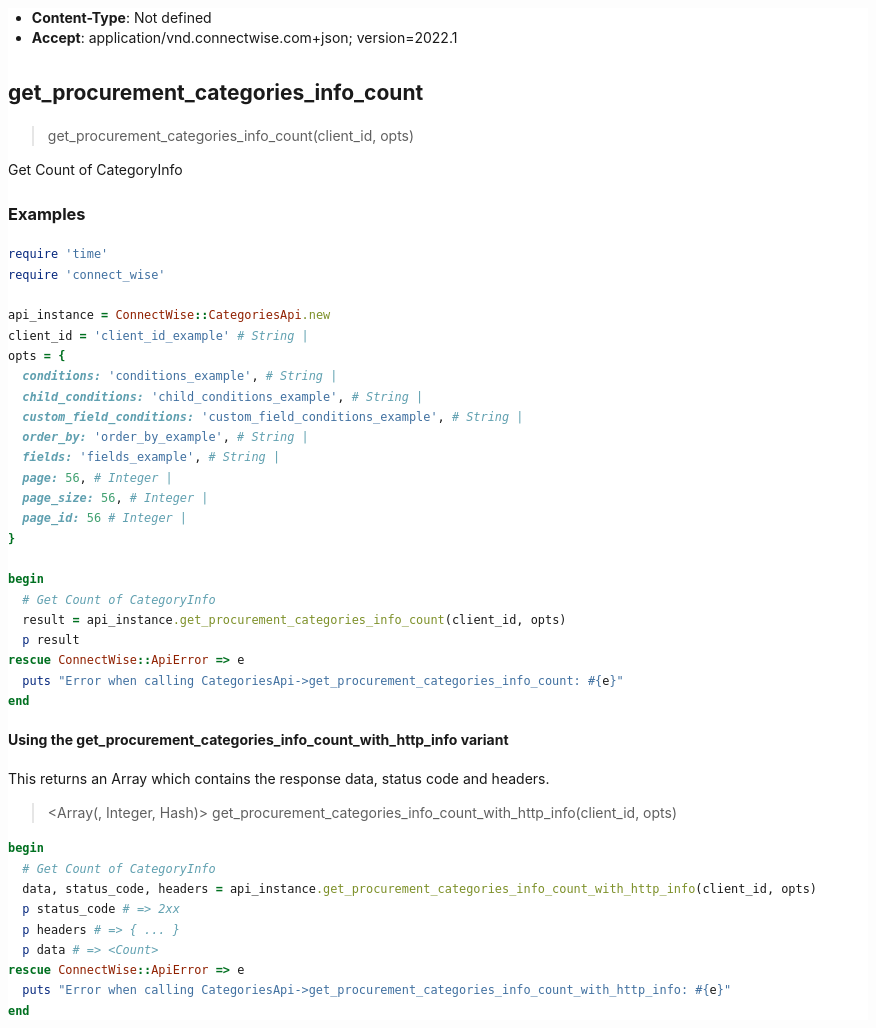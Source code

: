 - **Content-Type**: Not defined
- **Accept**: application/vnd.connectwise.com+json; version=2022.1


## get_procurement_categories_info_count

> <Count> get_procurement_categories_info_count(client_id, opts)

Get Count of CategoryInfo

### Examples

```ruby
require 'time'
require 'connect_wise'

api_instance = ConnectWise::CategoriesApi.new
client_id = 'client_id_example' # String | 
opts = {
  conditions: 'conditions_example', # String | 
  child_conditions: 'child_conditions_example', # String | 
  custom_field_conditions: 'custom_field_conditions_example', # String | 
  order_by: 'order_by_example', # String | 
  fields: 'fields_example', # String | 
  page: 56, # Integer | 
  page_size: 56, # Integer | 
  page_id: 56 # Integer | 
}

begin
  # Get Count of CategoryInfo
  result = api_instance.get_procurement_categories_info_count(client_id, opts)
  p result
rescue ConnectWise::ApiError => e
  puts "Error when calling CategoriesApi->get_procurement_categories_info_count: #{e}"
end
```

#### Using the get_procurement_categories_info_count_with_http_info variant

This returns an Array which contains the response data, status code and headers.

> <Array(<Count>, Integer, Hash)> get_procurement_categories_info_count_with_http_info(client_id, opts)

```ruby
begin
  # Get Count of CategoryInfo
  data, status_code, headers = api_instance.get_procurement_categories_info_count_with_http_info(client_id, opts)
  p status_code # => 2xx
  p headers # => { ... }
  p data # => <Count>
rescue ConnectWise::ApiError => e
  puts "Error when calling CategoriesApi->get_procurement_categories_info_count_with_http_info: #{e}"
end
```
